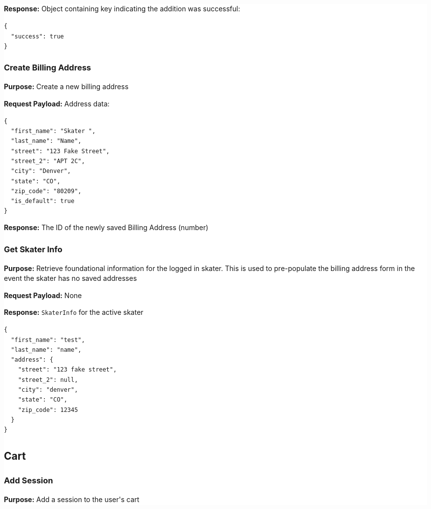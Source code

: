 __Response:__ Object containing key indicating the addition was successful:
                           
```  
{
  "success": true
}
```


### Create Billing Address
__Purpose:__ Create a new billing address

__Request Payload:__ Address data:

```  
{
  "first_name": "Skater ",
  "last_name": "Name",
  "street": "123 Fake Street",
  "street_2": "APT 2C",
  "city": "Denver",
  "state": "CO",
  "zip_code": "80209",
  "is_default": true
}
```

__Response:__ The ID of the newly saved Billing Address (number)


### Get Skater Info
__Purpose:__ Retrieve foundational information for the logged in skater.
This is used to pre-populate the billing address form in the event the skater has no saved addresses

__Request Payload:__ None

__Response:__ `SkaterInfo` for the active skater

```  
{
  "first_name": "test",
  "last_name": "name",
  "address": {
    "street": "123 fake street",
    "street_2": null,
    "city": "denver",
    "state": "CO",
    "zip_code": 12345
  }
}
```



## Cart
### Add Session
__Purpose:__ Add a session to the user's cart
